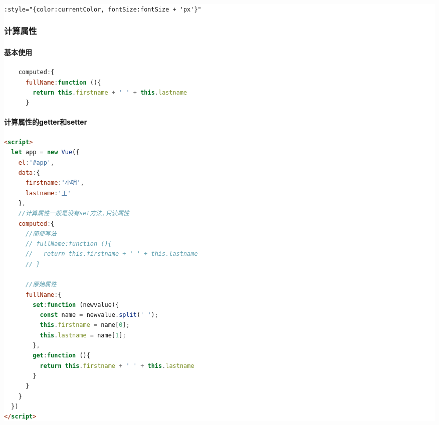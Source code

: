 ~~~
:style="{color:currentColor, fontSize:fontSize + 'px'}"
~~~







### 计算属性

#### 基本使用



~~~js
    computed:{
      fullName:function (){
        return this.firstname + ' ' + this.lastname
      }
~~~



#### 计算属性的getter和setter





~~~html
<script>
  let app = new Vue({
    el:'#app',
    data:{
      firstname:'小明',
      lastname:'王'
    },
    //计算属性一般是没有set方法,只读属性
    computed:{
      //简便写法
      // fullName:function (){
      //   return this.firstname + ' ' + this.lastname
      // }

      //原始属性
      fullName:{
        set:function (newvalue){
          const name = newvalue.split(' ');
          this.firstname = name[0];
          this.lastname = name[1];
        },
        get:function (){
          return this.firstname + ' ' + this.lastname
        }
      }
    }
  })
</script>
~~~
